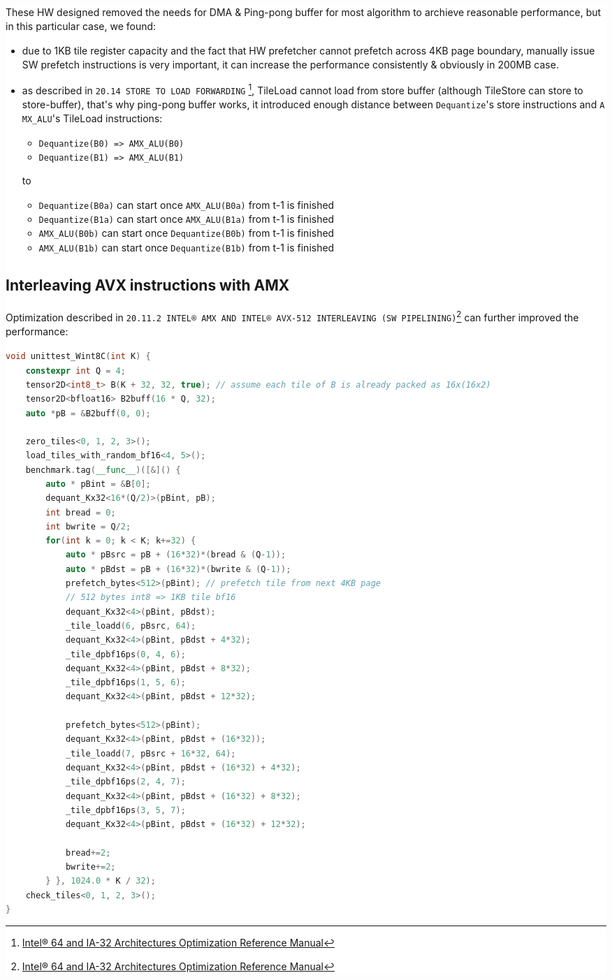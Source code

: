 These HW designed removed the needs for DMA & Ping-pong buffer for most algorithm to archieve reasonable performance, but in this particular case, we found:

 - due to 1KB tile register capacity and the fact that HW prefetcher cannot prefetch across 4KB page boundary, manually issue SW prefetch instructions is very important, it can increase the performance consistently & obviously in 200MB case.

 - as described in `20.14 STORE TO LOAD FORWARDING` [^2], TileLoad cannot load from store buffer (although TileStore can store to store-buffer), that's why ping-pong buffer works, it introduced enough distance between `Dequantize`'s store instructions and `AMX_ALU`'s TileLoad instructions:
    - `Dequantize(B0) => AMX_ALU(B0)`
    - `Dequantize(B1) => AMX_ALU(B1)`

   to
    - `Dequantize(B0a)` can start once `AMX_ALU(B0a)` from t-1 is finished
    - `Dequantize(B1a)` can start once `AMX_ALU(B1a)` from t-1 is finished
    - `AMX_ALU(B0b)`    can start once `Dequantize(B0b)` from t-1 is finished
    - `AMX_ALU(B1b)`    can start once `Dequantize(B1b)` from t-1 is finished

## Interleaving AVX instructions with AMX

Optimization described in `20.11.2 INTEL® AMX AND INTEL® AVX-512 INTERLEAVING (SW PIPELINING)`[^2] can further improved the performance:

```cpp
void unittest_Wint8C(int K) {
    constexpr int Q = 4;
    tensor2D<int8_t> B(K + 32, 32, true); // assume each tile of B is already packed as 16x(16x2)
    tensor2D<bfloat16> B2buff(16 * Q, 32);
    auto *pB = &B2buff(0, 0);

    zero_tiles<0, 1, 2, 3>();
    load_tiles_with_random_bf16<4, 5>();
    benchmark.tag(__func__)([&]() {
        auto * pBint = &B[0];
        dequant_Kx32<16*(Q/2)>(pBint, pB);
        int bread = 0;
        int bwrite = Q/2;
        for(int k = 0; k < K; k+=32) {
            auto * pBsrc = pB + (16*32)*(bread & (Q-1));
            auto * pBdst = pB + (16*32)*(bwrite & (Q-1));
            prefetch_bytes<512>(pBint); // prefetch tile from next 4KB page
            // 512 bytes int8 => 1KB tile bf16
            dequant_Kx32<4>(pBint, pBdst);
            _tile_loadd(6, pBsrc, 64);
            dequant_Kx32<4>(pBint, pBdst + 4*32);
            _tile_dpbf16ps(0, 4, 6);
            dequant_Kx32<4>(pBint, pBdst + 8*32);
            _tile_dpbf16ps(1, 5, 6);
            dequant_Kx32<4>(pBint, pBdst + 12*32);

            prefetch_bytes<512>(pBint);
            dequant_Kx32<4>(pBint, pBdst + (16*32));
            _tile_loadd(7, pBsrc + 16*32, 64);
            dequant_Kx32<4>(pBint, pBdst + (16*32) + 4*32);
            _tile_dpbf16ps(2, 4, 7);
            dequant_Kx32<4>(pBint, pBdst + (16*32) + 8*32);
            _tile_dpbf16ps(3, 5, 7);
            dequant_Kx32<4>(pBint, pBdst + (16*32) + 12*32);

            bread+=2;
            bwrite+=2;
        } }, 1024.0 * K / 32);
    check_tiles<0, 1, 2, 3>();
}
```

[^1]: [SmoothQuant: Accurate and Efficient Post-Training Quantization for Large Language Models](https://arxiv.org/abs/2211.10438)
[^2]: [Intel® 64 and IA-32 Architectures Optimization Reference Manual](https://www.intel.com/content/www/us/en/developer/articles/technical/intel-sdm.html)